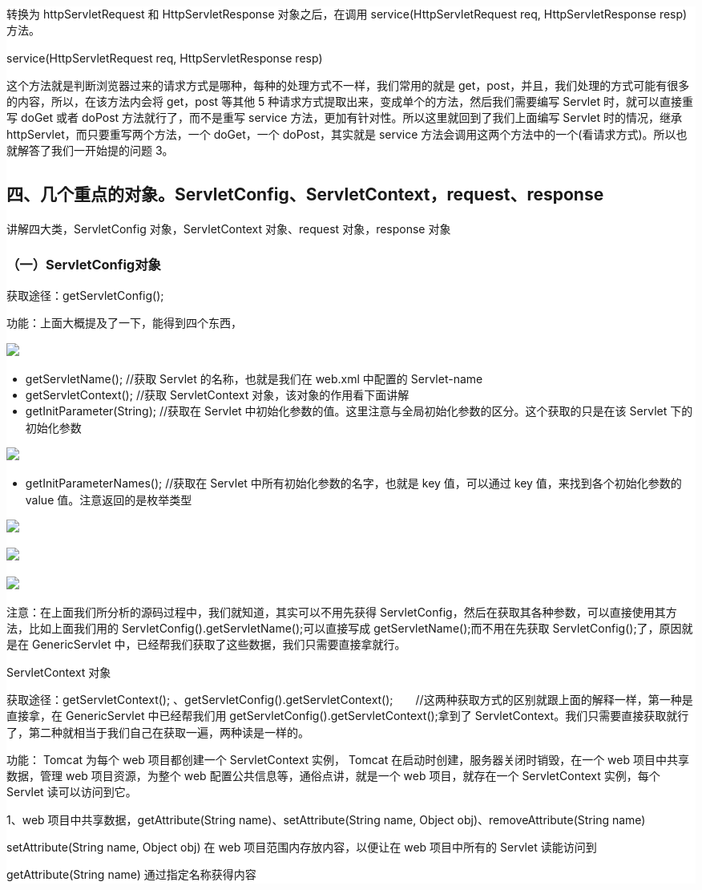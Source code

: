 转换为 httpServletRequest 和 HttpServletResponse 对象之后，在调用 service(HttpServletRequest req, HttpServletResponse resp)方法。

service(HttpServletRequest req, HttpServletResponse resp)

这个方法就是判断浏览器过来的请求方式是哪种，每种的处理方式不一样，我们常用的就是 get，post，并且，我们处理的方式可能有很多的内容，所以，在该方法内会将 get，post 等其他 5 种请求方式提取出来，变成单个的方法，然后我们需要编写 Servlet 时，就可以直接重写 doGet 或者 doPost 方法就行了，而不是重写 service 方法，更加有针对性。所以这里就回到了我们上面编写 Servlet 时的情况，继承 httpServlet，而只要重写两个方法，一个 doGet，一个 doPost，其实就是 service 方法会调用这两个方法中的一个(看请求方式)。所以也就解答了我们一开始提的问题 3。　　

## 四、几个重点的对象。ServletConfig、ServletContext，request、response
讲解四大类，ServletConfig 对象，ServletContext 对象、request 对象，response 对象

### （一）ServletConfig对象

获取途径：getServletConfig(); 

功能：上面大概提及了一下，能得到四个东西，

![](https://images2015.cnblogs.com/blog/874710/201702/874710-20170216193829863-177507047.png)

* getServletName();  //获取 Servlet 的名称，也就是我们在 web.xml 中配置的 Servlet-name
* getServletContext(); //获取 ServletContext 对象，该对象的作用看下面讲解
* getInitParameter(String); //获取在 Servlet 中初始化参数的值。这里注意与全局初始化参数的区分。这个获取的只是在该 Servlet 下的初始化参数

![](https://images2015.cnblogs.com/blog/874710/201702/874710-20170216195140550-371826071.png)

- getInitParameterNames(); //获取在 Servlet 中所有初始化参数的名字，也就是 key 值，可以通过 key 值，来找到各个初始化参数的 value 值。注意返回的是枚举类型

![](https://images2015.cnblogs.com/blog/874710/201702/874710-20170217091747144-810654839.png)

![](https://images2015.cnblogs.com/blog/874710/201702/874710-20170217091914597-1623014325.png)

![](https://images2015.cnblogs.com/blog/874710/201702/874710-20170217091935300-1981582648.png)

注意：在上面我们所分析的源码过程中，我们就知道，其实可以不用先获得 ServletConfig，然后在获取其各种参数，可以直接使用其方法，比如上面我们用的 ServletConfig().getServletName();可以直接写成 getServletName();而不用在先获取 ServletConfig();了，原因就是在 GenericServlet 中，已经帮我们获取了这些数据，我们只需要直接拿就行。

ServletContext 对象

获取途径：getServletContext(); 、getServletConfig().getServletContext();　　//这两种获取方式的区别就跟上面的解释一样，第一种是直接拿，在 GenericServlet 中已经帮我们用 getServletConfig().getServletContext();拿到了 ServletContext。我们只需要直接获取就行了，第二种就相当于我们自己在获取一遍，两种读是一样的。

功能： Tomcat 为每个 web 项目都创建一个 ServletContext 实例， Tomcat 在启动时创建，服务器关闭时销毁，在一个 web 项目中共享数据，管理 web 项目资源，为整个 web 配置公共信息等，通俗点讲，就是一个 web 项目，就存在一个 ServletContext 实例，每个 Servlet 读可以访问到它。

1、web 项目中共享数据，getAttribute(String name)、setAttribute(String name, Object obj)、removeAttribute(String name)

setAttribute(String name, Object obj) 在 web 项目范围内存放内容，以便让在 web 项目中所有的 Servlet 读能访问到

getAttribute(String name) 通过指定名称获得内容
